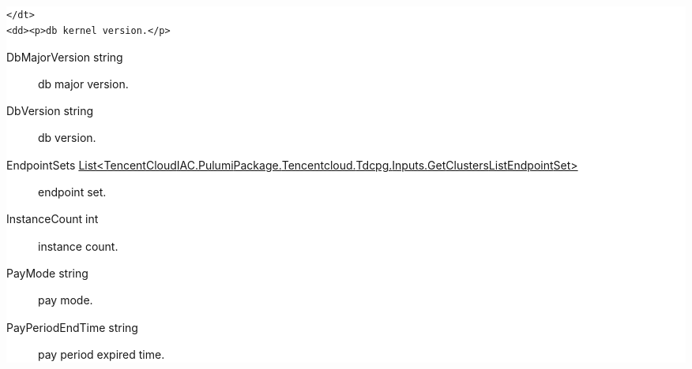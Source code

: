     </dt>
    <dd><p>db kernel version.</p>
</dd><dt class="property-required"
            title="Required">
        <span id="dbmajorversion_csharp">
<a data-swiftype-name="resource-property" data-swiftype-type="text" href="#dbmajorversion_csharp" style="color: inherit; text-decoration: inherit;">Db<wbr>Major<wbr>Version</a>
</span>
        <span class="property-indicator"></span>
        <span class="property-type">string</span>
    </dt>
    <dd><p>db major version.</p>
</dd><dt class="property-required"
            title="Required">
        <span id="dbversion_csharp">
<a data-swiftype-name="resource-property" data-swiftype-type="text" href="#dbversion_csharp" style="color: inherit; text-decoration: inherit;">Db<wbr>Version</a>
</span>
        <span class="property-indicator"></span>
        <span class="property-type">string</span>
    </dt>
    <dd><p>db version.</p>
</dd><dt class="property-required"
            title="Required">
        <span id="endpointsets_csharp">
<a data-swiftype-name="resource-property" data-swiftype-type="text" href="#endpointsets_csharp" style="color: inherit; text-decoration: inherit;">Endpoint<wbr>Sets</a>
</span>
        <span class="property-indicator"></span>
        <span class="property-type"><a href="#getclusterslistendpointset">List&lt;Tencent<wbr>Cloud<wbr>IAC.<wbr>Pulumi<wbr>Package.<wbr>Tencentcloud.<wbr>Tdcpg.<wbr>Inputs.<wbr>Get<wbr>Clusters<wbr>List<wbr>Endpoint<wbr>Set&gt;</a></span>
    </dt>
    <dd><p>endpoint set.</p>
</dd><dt class="property-required"
            title="Required">
        <span id="instancecount_csharp">
<a data-swiftype-name="resource-property" data-swiftype-type="text" href="#instancecount_csharp" style="color: inherit; text-decoration: inherit;">Instance<wbr>Count</a>
</span>
        <span class="property-indicator"></span>
        <span class="property-type">int</span>
    </dt>
    <dd><p>instance count.</p>
</dd><dt class="property-required"
            title="Required">
        <span id="paymode_csharp">
<a data-swiftype-name="resource-property" data-swiftype-type="text" href="#paymode_csharp" style="color: inherit; text-decoration: inherit;">Pay<wbr>Mode</a>
</span>
        <span class="property-indicator"></span>
        <span class="property-type">string</span>
    </dt>
    <dd><p>pay mode.</p>
</dd><dt class="property-required"
            title="Required">
        <span id="payperiodendtime_csharp">
<a data-swiftype-name="resource-property" data-swiftype-type="text" href="#payperiodendtime_csharp" style="color: inherit; text-decoration: inherit;">Pay<wbr>Period<wbr>End<wbr>Time</a>
</span>
        <span class="property-indicator"></span>
        <span class="property-type">string</span>
    </dt>
    <dd><p>pay period expired time.</p>